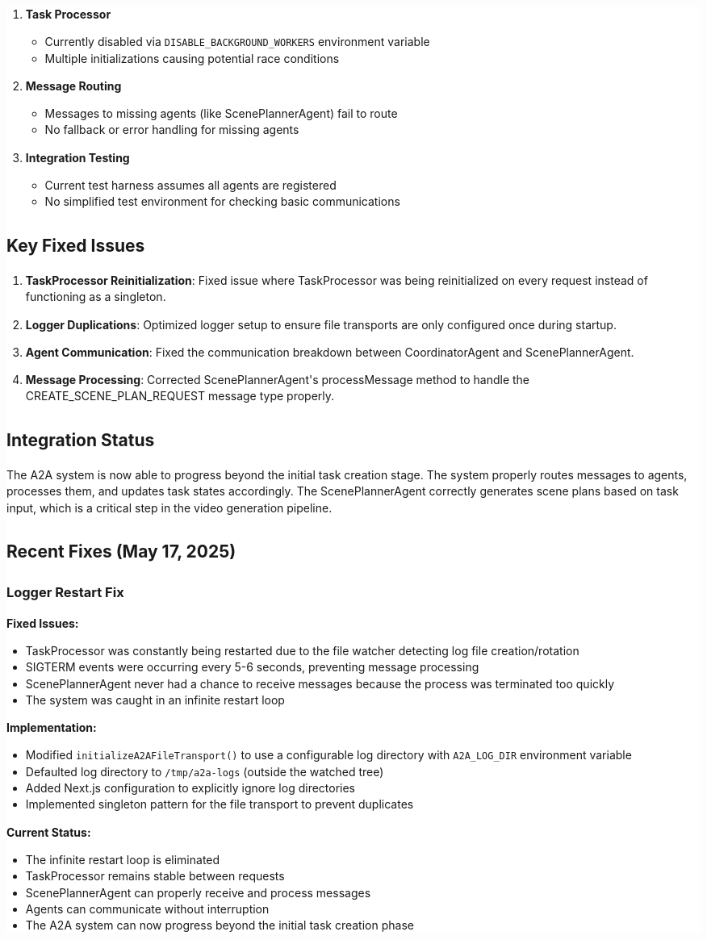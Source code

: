 1. **Task Processor**
   - Currently disabled via `DISABLE_BACKGROUND_WORKERS` environment variable
   - Multiple initializations causing potential race conditions

2. **Message Routing**
   - Messages to missing agents (like ScenePlannerAgent) fail to route
   - No fallback or error handling for missing agents

3. **Integration Testing**
   - Current test harness assumes all agents are registered
   - No simplified test environment for checking basic communications

## Key Fixed Issues

1. **TaskProcessor Reinitialization**: Fixed issue where TaskProcessor was being reinitialized on every request instead of functioning as a singleton.

2. **Logger Duplications**: Optimized logger setup to ensure file transports are only configured once during startup.

3. **Agent Communication**: Fixed the communication breakdown between CoordinatorAgent and ScenePlannerAgent.

4. **Message Processing**: Corrected ScenePlannerAgent's processMessage method to handle the CREATE_SCENE_PLAN_REQUEST message type properly.

## Integration Status

The A2A system is now able to progress beyond the initial task creation stage. The system properly routes messages to agents, processes them, and updates task states accordingly. The ScenePlannerAgent correctly generates scene plans based on task input, which is a critical step in the video generation pipeline.

## Recent Fixes (May 17, 2025)

### Logger Restart Fix

**Fixed Issues:**
- TaskProcessor was constantly being restarted due to the file watcher detecting log file creation/rotation
- SIGTERM events were occurring every 5-6 seconds, preventing message processing
- ScenePlannerAgent never had a chance to receive messages because the process was terminated too quickly
- The system was caught in an infinite restart loop

**Implementation:**
- Modified `initializeA2AFileTransport()` to use a configurable log directory with `A2A_LOG_DIR` environment variable
- Defaulted log directory to `/tmp/a2a-logs` (outside the watched tree)
- Added Next.js configuration to explicitly ignore log directories
- Implemented singleton pattern for the file transport to prevent duplicates

**Current Status:**
- The infinite restart loop is eliminated
- TaskProcessor remains stable between requests
- ScenePlannerAgent can properly receive and process messages
- Agents can communicate without interruption
- The A2A system can now progress beyond the initial task creation phase
